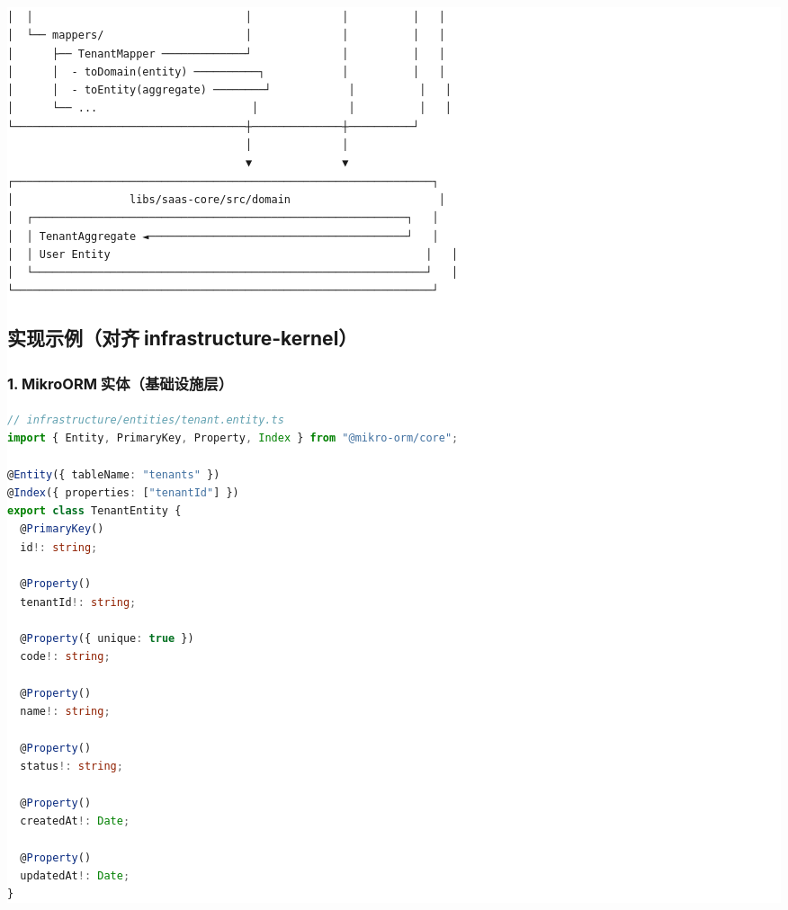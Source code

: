 ```
│  │                                 │              │          │   │
│  └── mappers/                      │              │          │   │
│      ├── TenantMapper ─────────────┘              │          │   │
│      │  - toDomain(entity) ──────────┐            │          │   │
│      │  - toEntity(aggregate) ────────┘            │          │   │
│      └── ...                        │              │          │   │
└────────────────────────────────────┼──────────────┼──────────┘
                                     │              │
                                     ▼              ▼
┌─────────────────────────────────────────────────────────────────┐
│                  libs/saas-core/src/domain                       │
│  ┌──────────────────────────────────────────────────────────┐   │
│  │ TenantAggregate ◄────────────────────────────────────────┘   │
│  │ User Entity                                                 │   │
│  └─────────────────────────────────────────────────────────────┘   │
└─────────────────────────────────────────────────────────────────┘
```

## 实现示例（对齐 infrastructure-kernel）

### 1. MikroORM 实体（基础设施层）

```typescript
// infrastructure/entities/tenant.entity.ts
import { Entity, PrimaryKey, Property, Index } from "@mikro-orm/core";

@Entity({ tableName: "tenants" })
@Index({ properties: ["tenantId"] })
export class TenantEntity {
  @PrimaryKey()
  id!: string;

  @Property()
  tenantId!: string;

  @Property({ unique: true })
  code!: string;

  @Property()
  name!: string;

  @Property()
  status!: string;

  @Property()
  createdAt!: Date;

  @Property()
  updatedAt!: Date;
}
```
